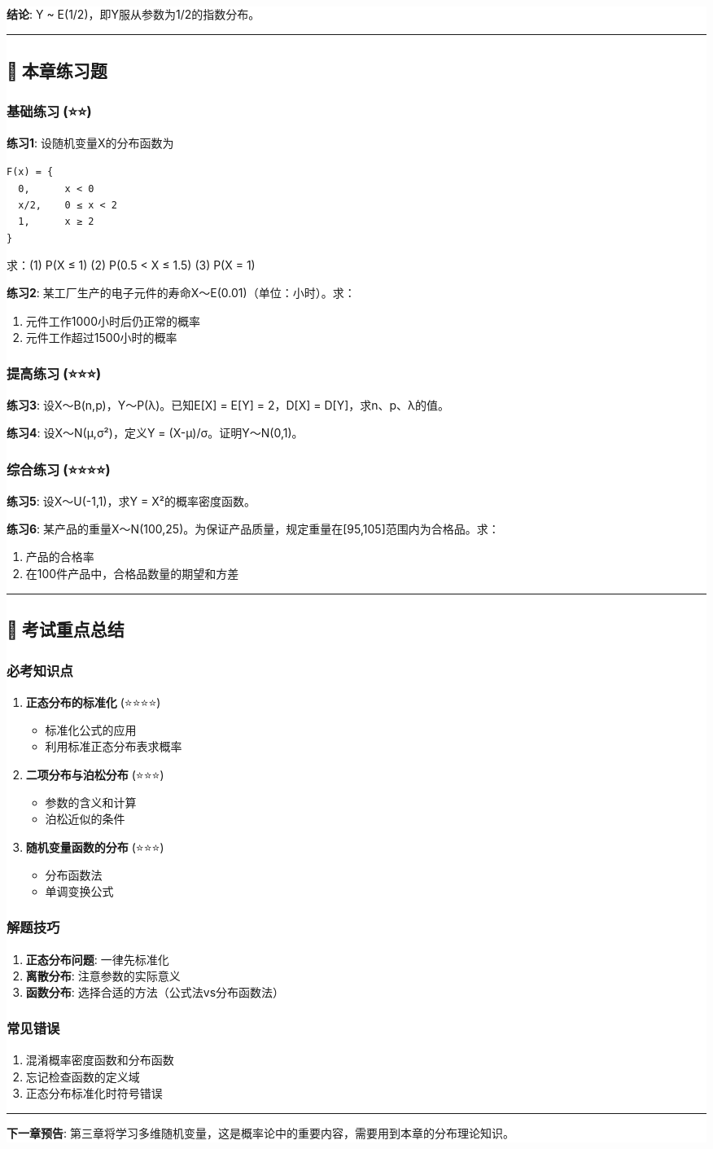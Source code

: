 **结论**: Y ~ E(1/2)，即Y服从参数为1/2的指数分布。

---

## 📝 本章练习题

### 基础练习 (⭐⭐)

**练习1**: 设随机变量X的分布函数为
```
F(x) = {
  0,      x < 0
  x/2,    0 ≤ x < 2
  1,      x ≥ 2
}
```
求：(1) P(X ≤ 1)  (2) P(0.5 < X ≤ 1.5)  (3) P(X = 1)

**练习2**: 某工厂生产的电子元件的寿命X～E(0.01)（单位：小时）。求：
1. 元件工作1000小时后仍正常的概率
2. 元件工作超过1500小时的概率

### 提高练习 (⭐⭐⭐)

**练习3**: 设X～B(n,p)，Y～P(λ)。已知E[X] = E[Y] = 2，D[X] = D[Y]，求n、p、λ的值。

**练习4**: 设X～N(μ,σ²)，定义Y = (X-μ)/σ。证明Y～N(0,1)。

### 综合练习 (⭐⭐⭐⭐)

**练习5**: 设X～U(-1,1)，求Y = X²的概率密度函数。

**练习6**: 某产品的重量X～N(100,25)。为保证产品质量，规定重量在[95,105]范围内为合格品。求：
1. 产品的合格率
2. 在100件产品中，合格品数量的期望和方差

---

## 🎯 考试重点总结

### 必考知识点
1. **正态分布的标准化** (⭐⭐⭐⭐)
   - 标准化公式的应用
   - 利用标准正态分布表求概率

2. **二项分布与泊松分布** (⭐⭐⭐)
   - 参数的含义和计算
   - 泊松近似的条件

3. **随机变量函数的分布** (⭐⭐⭐)
   - 分布函数法
   - 单调变换公式

### 解题技巧
1. **正态分布问题**: 一律先标准化
2. **离散分布**: 注意参数的实际意义
3. **函数分布**: 选择合适的方法（公式法vs分布函数法）

### 常见错误
1. 混淆概率密度函数和分布函数
2. 忘记检查函数的定义域
3. 正态分布标准化时符号错误

---

**下一章预告**: 第三章将学习多维随机变量，这是概率论中的重要内容，需要用到本章的分布理论知识。